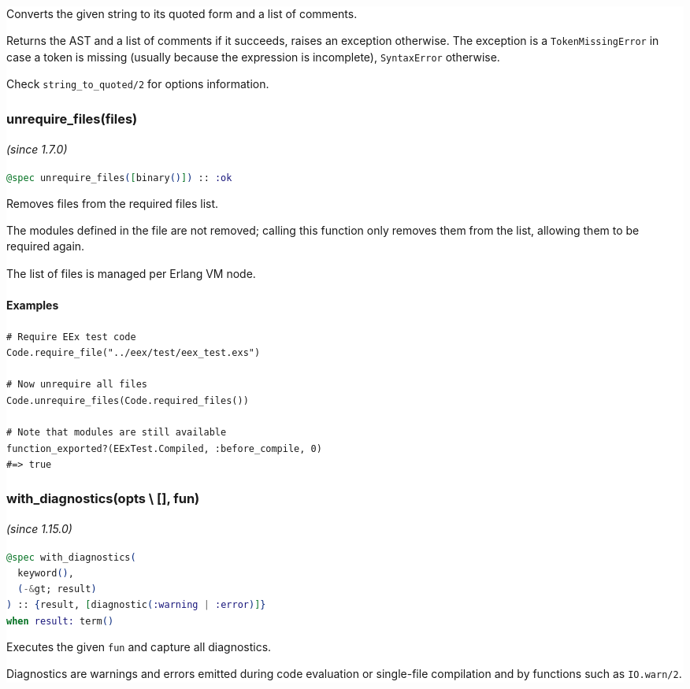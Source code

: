 Converts the given string to its quoted form and a list of comments.

Returns the AST and a list of comments if it succeeds, raises an exception
otherwise. The exception is a `TokenMissingError` in case a token is missing
(usually because the expression is incomplete), `SyntaxError` otherwise.

Check `string_to_quoted/2` for options information.


### unrequire_files(files)
*(since 1.7.0)* 
```elixir
@spec unrequire_files([binary()]) :: :ok
```

Removes files from the required files list.

The modules defined in the file are not removed;
calling this function only removes them from the list,
allowing them to be required again.

The list of files is managed per Erlang VM node.

#### Examples

    # Require EEx test code
    Code.require_file("../eex/test/eex_test.exs")
    
    # Now unrequire all files
    Code.unrequire_files(Code.required_files())
    
    # Note that modules are still available
    function_exported?(EExTest.Compiled, :before_compile, 0)
    #=> true


### with_diagnostics(opts \\ [], fun)
*(since 1.15.0)* 
```elixir
@spec with_diagnostics(
  keyword(),
  (-&gt; result)
) :: {result, [diagnostic(:warning | :error)]}
when result: term()
```

Executes the given `fun` and capture all diagnostics.

Diagnostics are warnings and errors emitted during code
evaluation or single-file compilation and by functions
such as `IO.warn/2`.
